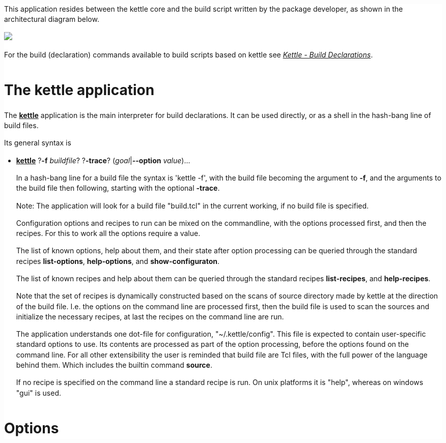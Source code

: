 This application resides between the kettle core and the build script written by
the package developer, as shown in the architectural diagram below\.

![](\.\./\.\./image/arch\_app\.png)

For the build \(declaration\) commands available to build scripts based on kettle
see *[Kettle \- Build Declarations](kettle\_dsl\.md)*\.

# <a name='section2'></a>The kettle application

The __[kettle](kettle\.md)__ application is the main interpreter for
build declarations\. It can be used directly, or as a shell in the hash\-bang line
of build files\.

Its general syntax is

  - <a name='1'></a>__[kettle](kettle\.md)__ ?__\-f__ *buildfile*? ?__\-trace__? \(*goal*&#124;__\-\-option__ *value*\)\.\.\.

    In a hash\-bang line for a build file the syntax is 'kettle \-f', with the
    build file becoming the argument to __\-f__, and the arguments to the
    build file then following, starting with the optional __\-trace__\.

    Note: The application will look for a build file "build\.tcl" in the current
    working, if no build file is specified\.

    Configuration options and recipes to run can be mixed on the commandline,
    with the options processed first, and then the recipes\. For this to work all
    the options require a value\.

    The list of known options, help about them, and their state after option
    processing can be queried through the standard recipes __list\-options__,
    __help\-options__, and __show\-configuraton__\.

    The list of known recipes and help about them can be queried through the
    standard recipes __list\-recipes__, and __help\-recipes__\.

    Note that the set of recipes is dynamically constructed based on the scans
    of source directory made by kettle at the direction of the build file\. I\.e\.
    the options on the command line are processed first, then the build file is
    used to scan the sources and initialize the necessary recipes, at last the
    recipes on the command line are run\.

    The application understands one dot\-file for configuration,
    "~/\.kettle/config"\. This file is expected to contain user\-specific standard
    options to use\. Its contents are processed as part of the option processing,
    before the options found on the command line\. For all other extensibility
    the user is reminded that build file are Tcl files, with the full power of
    the language behind them\. Which includes the builtin command __source__\.

    If no recipe is specified on the command line a standard recipe is run\. On
    unix platforms it is "help", whereas on windows "gui" is used\.

# <a name='section3'></a>Options
